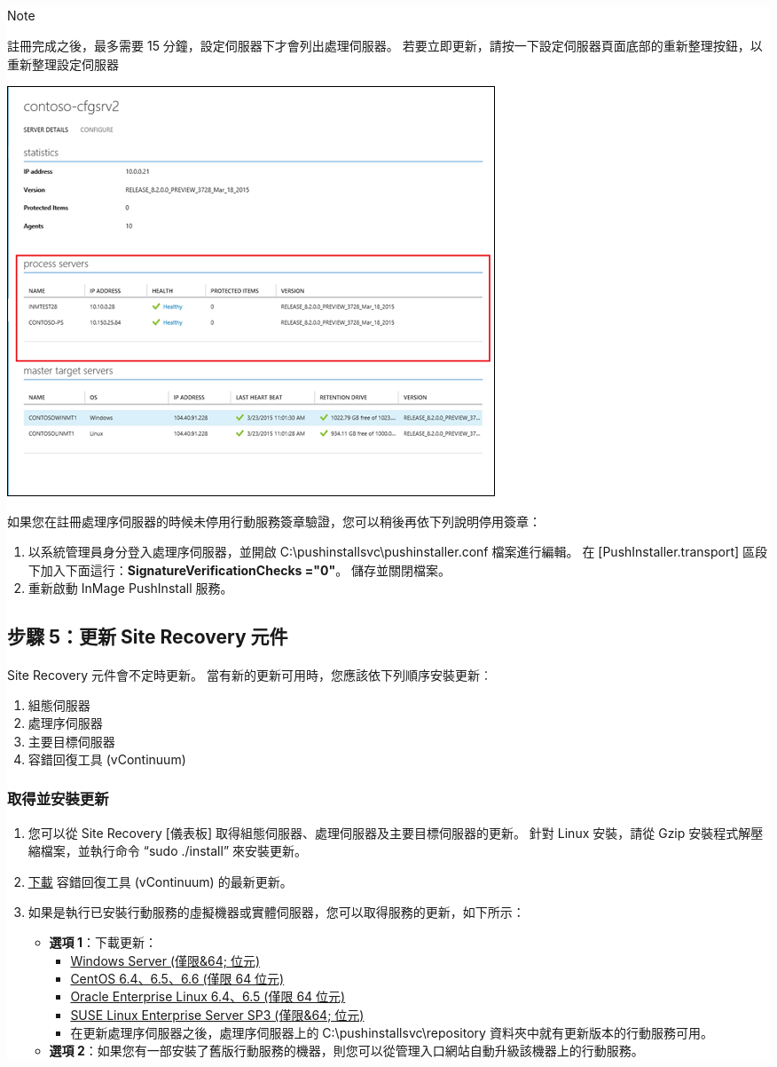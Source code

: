 > [!NOTE]
> 註冊完成之後，最多需要 15 分鐘，設定伺服器下才會列出處理伺服器。 若要立即更新，請按一下設定伺服器頁面底部的重新整理按鈕，以重新整理設定伺服器
>
>

![驗證處理序伺服器](./media/site-recovery-vmware-to-azure-classic-legacy/ps-register.png)

如果您在註冊處理序伺服器的時候未停用行動服務簽章驗證，您可以稍後再依下列說明停用簽章：

1. 以系統管理員身分登入處理序伺服器，並開啟 C:\pushinstallsvc\pushinstaller.conf 檔案進行編輯。 在 [PushInstaller.transport] 區段下加入下面這行：**SignatureVerificationChecks ="0"**。 儲存並關閉檔案。
2. 重新啟動 InMage PushInstall 服務。

## <a name="step-5-update-site-recovery-components"></a>步驟 5：更新 Site Recovery 元件
Site Recovery 元件會不定時更新。 當有新的更新可用時，您應該依下列順序安裝更新︰

1. 組態伺服器
2. 處理序伺服器
3. 主要目標伺服器
4. 容錯回復工具 (vContinuum)

### <a name="obtain-and-install-the-updates"></a>取得並安裝更新
1. 您可以從 Site Recovery [儀表板] 取得組態伺服器、處理伺服器及主要目標伺服器的更新。 針對 Linux 安裝，請從 Gzip 安裝程式解壓縮檔案，並執行命令 “sudo ./install” 來安裝更新。
2. [下載](http://go.microsoft.com/fwlink/?LinkID=533813) 容錯回復工具 (vContinuum) 的最新更新。
3. 如果是執行已安裝行動服務的虛擬機器或實體伺服器，您可以取得服務的更新，如下所示：

   * **選項 1**：下載更新：
     * [Windows Server (僅限&64; 位元)](http://download.microsoft.com/download/8/4/8/8487F25A-E7D9-4810-99E4-6C18DF13A6D3/Microsoft-ASR_UA_8.4.0.0_Windows_GA_28Jul2015_release.exe)
     * [CentOS 6.4、6.5、6.6 (僅限 64 位元)](http://download.microsoft.com/download/7/E/D/7ED50614-1FE1-41F8-B4D2-25D73F623E9B/Microsoft-ASR_UA_8.4.0.0_RHEL6-64_GA_28Jul2015_release.tar.gz)
     * [Oracle Enterprise Linux 6.4、6.5 (僅限 64 位元)](http://download.microsoft.com/download/5/2/6/526AFE4B-7280-4DC6-B10B-BA3FD18B8091/Microsoft-ASR_UA_8.4.0.0_OL6-64_GA_28Jul2015_release.tar.gz)
     * [SUSE Linux Enterprise Server SP3 (僅限&64; 位元)](http://download.microsoft.com/download/B/4/2/B4229162-C25C-4DB2-AD40-D0AE90F92305/Microsoft-ASR_UA_8.4.0.0_SLES11-SP3-64_GA_28Jul2015_release.tar.gz)
     * 在更新處理序伺服器之後，處理序伺服器上的 C:\pushinstallsvc\repository 資料夾中就有更新版本的行動服務可用。
   * **選項 2**：如果您有一部安裝了舊版行動服務的機器，則您可以從管理入口網站自動升級該機器上的行動服務。
